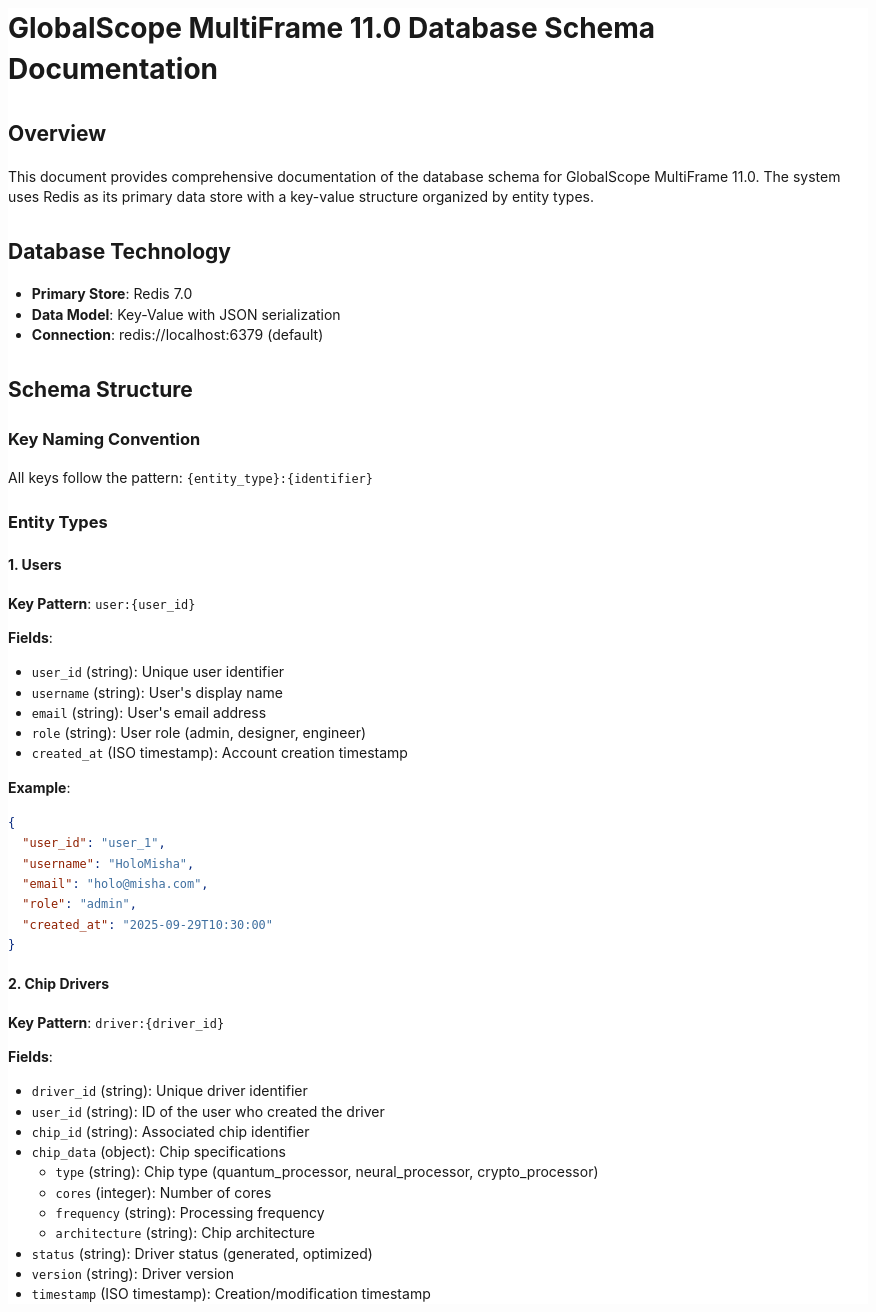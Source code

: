 # GlobalScope MultiFrame 11.0 Database Schema Documentation

## Overview
This document provides comprehensive documentation of the database schema for GlobalScope MultiFrame 11.0. The system uses Redis as its primary data store with a key-value structure organized by entity types.

## Database Technology
- **Primary Store**: Redis 7.0
- **Data Model**: Key-Value with JSON serialization
- **Connection**: redis://localhost:6379 (default)

## Schema Structure

### Key Naming Convention
All keys follow the pattern: `{entity_type}:{identifier}`

### Entity Types

#### 1. Users
**Key Pattern**: `user:{user_id}`

**Fields**:
- `user_id` (string): Unique user identifier
- `username` (string): User's display name
- `email` (string): User's email address
- `role` (string): User role (admin, designer, engineer)
- `created_at` (ISO timestamp): Account creation timestamp

**Example**:
```json
{
  "user_id": "user_1",
  "username": "HoloMisha",
  "email": "holo@misha.com",
  "role": "admin",
  "created_at": "2025-09-29T10:30:00"
}
```

#### 2. Chip Drivers
**Key Pattern**: `driver:{driver_id}`

**Fields**:
- `driver_id` (string): Unique driver identifier
- `user_id` (string): ID of the user who created the driver
- `chip_id` (string): Associated chip identifier
- `chip_data` (object): Chip specifications
  - `type` (string): Chip type (quantum_processor, neural_processor, crypto_processor)
  - `cores` (integer): Number of cores
  - `frequency` (string): Processing frequency
  - `architecture` (string): Chip architecture
- `status` (string): Driver status (generated, optimized)
- `version` (string): Driver version
- `timestamp` (ISO timestamp): Creation/modification timestamp
